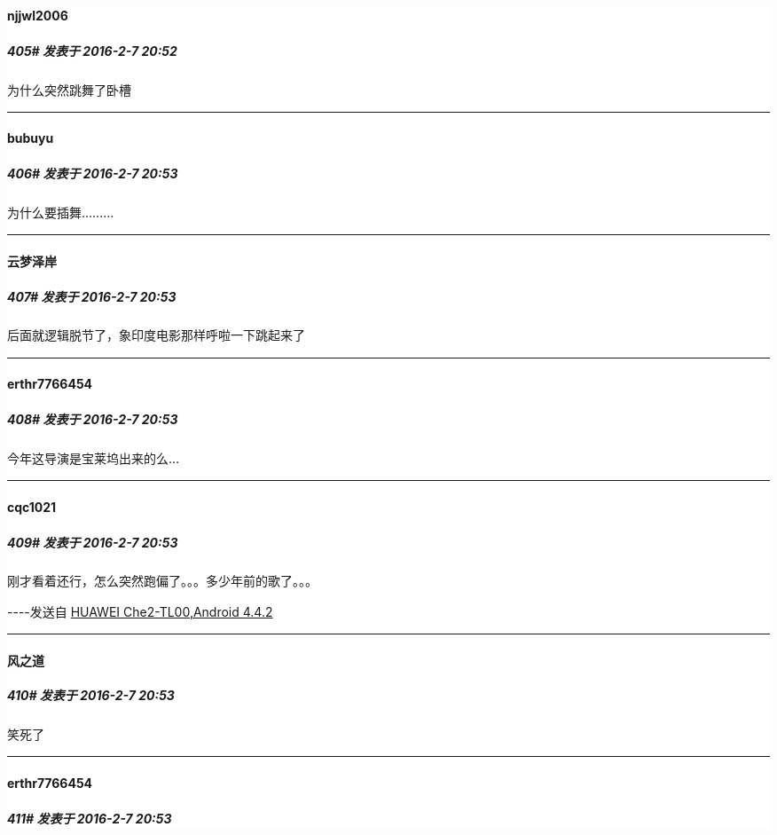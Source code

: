 ####  njjwl2006  
##### 405#       发表于 2016-2-7 20:52


为什么突然跳舞了卧槽


-----

####  bubuyu  
##### 406#       发表于 2016-2-7 20:53


为什么要插舞………


-----

####  云梦泽岸  
##### 407#       发表于 2016-2-7 20:53


后面就逻辑脱节了，象印度电影那样呼啦一下跳起来了


-----

####  erthr7766454  
##### 408#       发表于 2016-2-7 20:53


今年这导演是宝莱坞出来的么…


-----

####  cqc1021  
##### 409#       发表于 2016-2-7 20:53


刚才看着还行，怎么突然跑偏了。。。多少年前的歌了。。。


----发送自 [HUAWEI Che2-TL00,Android 4.4.2](http://stage1.5j4m.com/?1.19)


-----

####  风之道  
##### 410#       发表于 2016-2-7 20:53


笑死了


-----

####  erthr7766454  
##### 411#       发表于 2016-2-7 20:53
